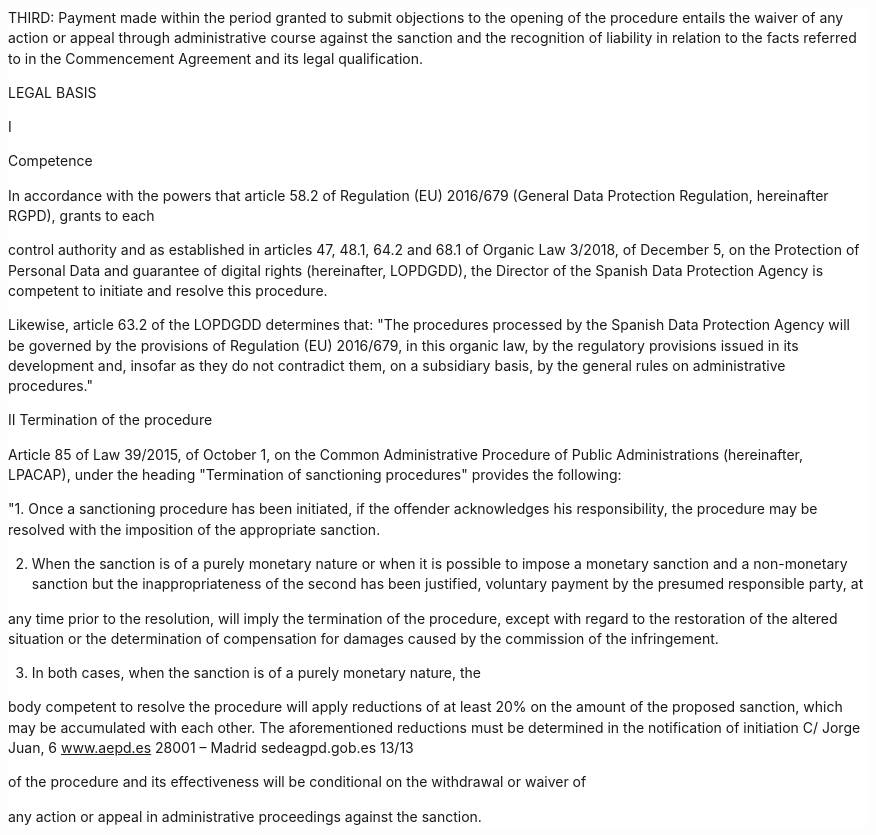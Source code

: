 THIRD: Payment made within the period granted to submit objections to the
opening of the procedure entails the waiver of any action or appeal through administrative
course against the sanction and the recognition of liability in relation to
the facts referred to in the Commencement Agreement and its legal qualification.

LEGAL BASIS

I

Competence

In accordance with the powers that article 58.2 of Regulation (EU) 2016/679
(General Data Protection Regulation, hereinafter RGPD), grants to each

control authority and as established in articles 47, 48.1, 64.2 and 68.1 of Organic Law 3/2018, of December 5, on the Protection of Personal Data and
guarantee of digital rights (hereinafter, LOPDGDD), the Director of the Spanish Data Protection Agency is competent to
initiate and resolve this procedure.

Likewise, article 63.2 of the LOPDGDD determines that: "The procedures
processed by the Spanish Data Protection Agency will be governed by the provisions
of Regulation (EU) 2016/679, in this organic law, by the regulatory
provisions issued in its development and, insofar as they do not contradict them,
on a subsidiary basis, by the general rules on administrative procedures."

II
Termination of the procedure

Article 85 of Law 39/2015, of October 1, on the Common Administrative Procedure of
Public Administrations (hereinafter, LPACAP), under the heading
"Termination of sanctioning procedures" provides the following:

"1. Once a sanctioning procedure has been initiated, if the offender acknowledges his responsibility,
the procedure may be resolved with the imposition of the appropriate sanction.

2. When the sanction is of a purely monetary nature or when it is possible to impose a
monetary sanction and a non-monetary sanction but the
inappropriateness of the second has been justified, voluntary payment by the presumed responsible party, at

any time prior to the resolution, will imply the termination of the procedure,
except with regard to the restoration of the altered situation or the determination of
compensation for damages caused by the commission of the infringement.

3. In both cases, when the sanction is of a purely monetary nature, the

body competent to resolve the procedure will apply reductions of at least
20% on the amount of the proposed sanction, which may be accumulated with each other.
The aforementioned reductions must be determined in the notification of initiation
C/ Jorge Juan, 6 www.aepd.es
28001 – Madrid sedeagpd.gob.es 13/13

of the procedure and its effectiveness will be conditional on the withdrawal or waiver of

any action or appeal in administrative proceedings against the sanction.
